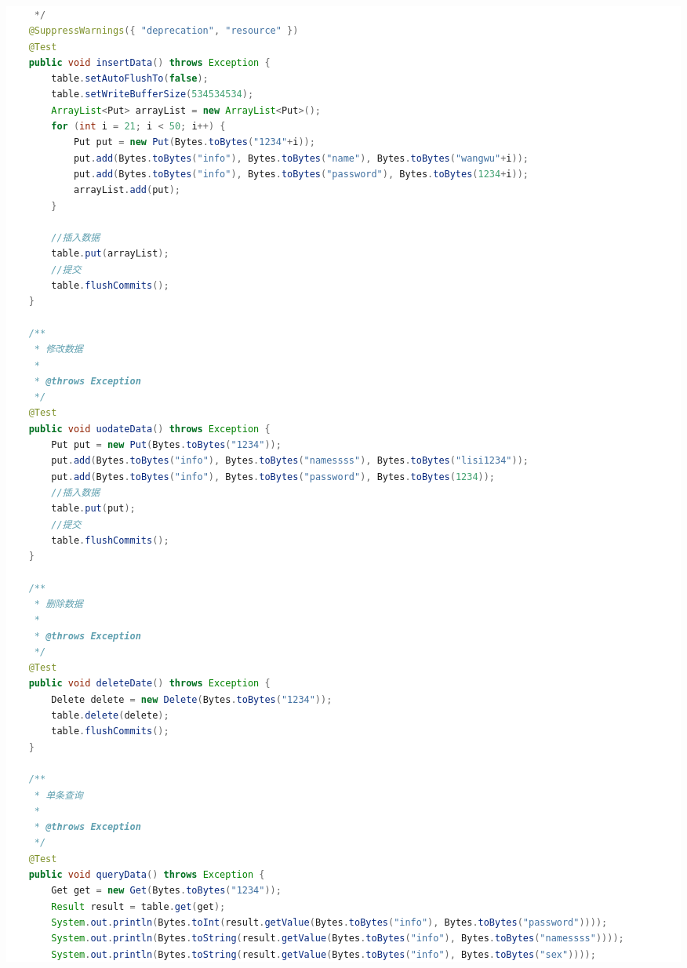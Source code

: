 ```java
	 */
	@SuppressWarnings({ "deprecation", "resource" })
	@Test
	public void insertData() throws Exception {
		table.setAutoFlushTo(false);
		table.setWriteBufferSize(534534534);
		ArrayList<Put> arrayList = new ArrayList<Put>();
		for (int i = 21; i < 50; i++) {
			Put put = new Put(Bytes.toBytes("1234"+i));
			put.add(Bytes.toBytes("info"), Bytes.toBytes("name"), Bytes.toBytes("wangwu"+i));
			put.add(Bytes.toBytes("info"), Bytes.toBytes("password"), Bytes.toBytes(1234+i));
			arrayList.add(put);
		}
		
		//插入数据
		table.put(arrayList);
		//提交
		table.flushCommits();
	}

	/**
	 * 修改数据
	 * 
	 * @throws Exception
	 */
	@Test
	public void uodateData() throws Exception {
		Put put = new Put(Bytes.toBytes("1234"));
		put.add(Bytes.toBytes("info"), Bytes.toBytes("namessss"), Bytes.toBytes("lisi1234"));
		put.add(Bytes.toBytes("info"), Bytes.toBytes("password"), Bytes.toBytes(1234));
		//插入数据
		table.put(put);
		//提交
		table.flushCommits();
	}

	/**
	 * 删除数据
	 * 
	 * @throws Exception
	 */
	@Test
	public void deleteDate() throws Exception {
		Delete delete = new Delete(Bytes.toBytes("1234"));
		table.delete(delete);
		table.flushCommits();
	}

	/**
	 * 单条查询
	 * 
	 * @throws Exception
	 */
	@Test
	public void queryData() throws Exception {
		Get get = new Get(Bytes.toBytes("1234"));
		Result result = table.get(get);
		System.out.println(Bytes.toInt(result.getValue(Bytes.toBytes("info"), Bytes.toBytes("password"))));
		System.out.println(Bytes.toString(result.getValue(Bytes.toBytes("info"), Bytes.toBytes("namessss"))));
		System.out.println(Bytes.toString(result.getValue(Bytes.toBytes("info"), Bytes.toBytes("sex"))));
```